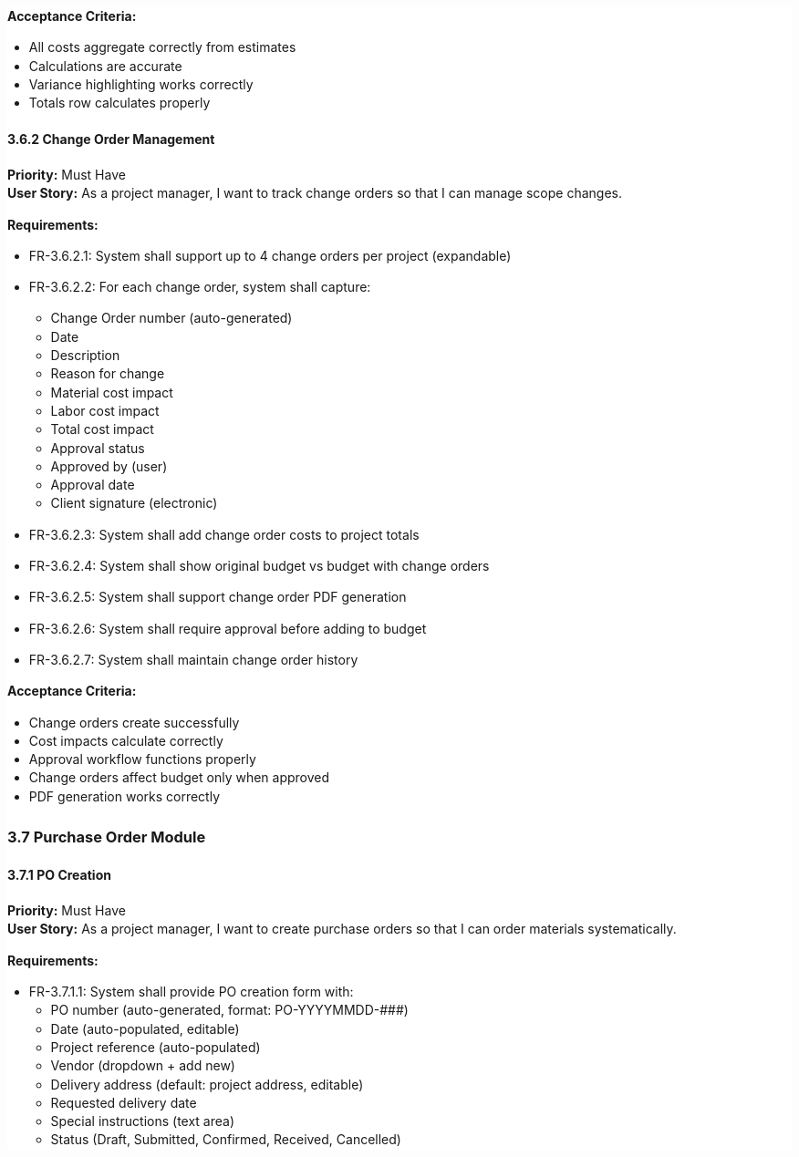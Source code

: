 **Acceptance Criteria:**
- All costs aggregate correctly from estimates
- Calculations are accurate
- Variance highlighting works correctly
- Totals row calculates properly

#### 3.6.2 Change Order Management
**Priority:** Must Have  
**User Story:** As a project manager, I want to track change orders so that I can manage scope changes.

**Requirements:**
- FR-3.6.2.1: System shall support up to 4 change orders per project (expandable)
- FR-3.6.2.2: For each change order, system shall capture:
  - Change Order number (auto-generated)
  - Date
  - Description
  - Reason for change
  - Material cost impact
  - Labor cost impact
  - Total cost impact
  - Approval status
  - Approved by (user)
  - Approval date
  - Client signature (electronic)

- FR-3.6.2.3: System shall add change order costs to project totals
- FR-3.6.2.4: System shall show original budget vs budget with change orders
- FR-3.6.2.5: System shall support change order PDF generation
- FR-3.6.2.6: System shall require approval before adding to budget
- FR-3.6.2.7: System shall maintain change order history

**Acceptance Criteria:**
- Change orders create successfully
- Cost impacts calculate correctly
- Approval workflow functions properly
- Change orders affect budget only when approved
- PDF generation works correctly

### 3.7 Purchase Order Module

#### 3.7.1 PO Creation
**Priority:** Must Have  
**User Story:** As a project manager, I want to create purchase orders so that I can order materials systematically.

**Requirements:**
- FR-3.7.1.1: System shall provide PO creation form with:
  - PO number (auto-generated, format: PO-YYYYMMDD-###)
  - Date (auto-populated, editable)
  - Project reference (auto-populated)
  - Vendor (dropdown + add new)
  - Delivery address (default: project address, editable)
  - Requested delivery date
  - Special instructions (text area)
  - Status (Draft, Submitted, Confirmed, Received, Cancelled)
